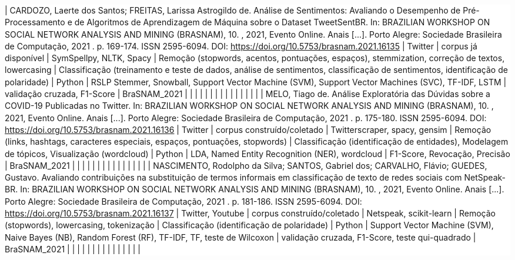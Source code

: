 | CARDOZO, Laerte dos Santos; FREITAS, Larissa Astrogildo de. Análise de Sentimentos: Avaliando o Desempenho de Pré-Processamento e de Algoritmos de Aprendizagem de Máquina sobre o Dataset TweetSentBR. In: BRAZILIAN WORKSHOP ON SOCIAL NETWORK ANALYSIS AND MINING (BRASNAM), 10. , 2021, Evento Online. Anais [...]. Porto Alegre: Sociedade Brasileira de Computação, 2021 . p. 169-174. ISSN 2595-6094. DOI: https://doi.org/10.5753/brasnam.2021.16135                                                                                             | Twitter                                                                | corpus já disponível       | SymSpellpy, NLTK, Spacy                                                      | Remoção (stopwords, acentos, pontuações, espaços), stemmization, correção de textos, lowercasing                                                                              | Classificação (treinamento e teste de dados, análise de sentimentos, classificação de sentimentos, identificação de polaridade)                                                                                          | Python                          | RSLP Stemmer, Snowball, Support Vector Machine (SVM), Support Vector Machines (SVC), TF-IDF, LSTM                                                                                                                                                                                                                                                                                                                  | validação cruzada, F1-Score                                                                                                                                            | BraSNAM_2021 |   |   |   |   |   |   |   |   |   |   |   |   |   |   |
| MELO, Tiago de. Análise Exploratória das Dúvidas sobre a COVID-19 Publicadas no Twitter. In: BRAZILIAN WORKSHOP ON SOCIAL NETWORK ANALYSIS AND MINING (BRASNAM), 10. , 2021, Evento Online. Anais [...]. Porto Alegre: Sociedade Brasileira de Computação, 2021 . p. 175-180. ISSN 2595-6094. DOI: https://doi.org/10.5753/brasnam.2021.16136                                                                                                                                                                                                            | Twitter                                                                | corpus construído/coletado | Twitterscraper, spacy, gensim                                                | Remoção (links, hashtags, caracteres especiais, espaços, pontuações, stopwords)                                                                                               | Classificação (identificação de entidades), Modelagem de tópicos, Visualização (wordcloud)                                                                                                                               | Python                          | LDA, Named Entity Recognition (NER), wordcloud                                                                                                                                                                                                                                                                                                                                                                     | F1-Score, Revocação, Precisão                                                                                                                                          | BraSNAM_2021 |   |   |   |   |   |   |   |   |   |   |   |   |   |   |
| NASCIMENTO, Rodolpho da Silva; SANTOS, Gabriel dos; CARVALHO, Flávio; GUEDES, Gustavo. Avaliando contribuições na substituição de termos informais em classificação de texto de redes sociais com NetSpeak-BR. In: BRAZILIAN WORKSHOP ON SOCIAL NETWORK ANALYSIS AND MINING (BRASNAM), 10. , 2021, Evento Online. Anais [...]. Porto Alegre: Sociedade Brasileira de Computação, 2021 . p. 181-186. ISSN 2595-6094. DOI: https://doi.org/10.5753/brasnam.2021.16137                                                                                      | Twitter, Youtube                                                       | corpus construído/coletado | Netspeak, scikit-learn                                                       | Remoção (stopwords), lowercasing, tokenização                                                                                                                                 | Classificação (identificação de polaridade)                                                                                                                                                                              | Python                          | Support Vector Machine (SVM), Naive Bayes (NB), Random Forest (RF), TF-IDF, TF, teste de Wilcoxon                                                                                                                                                                                                                                                                                                                  | validação cruzada, F1-Score, teste qui-quadrado                                                                                                                        | BraSNAM_2021 |   |   |   |   |   |   |   |   |   |   |   |   |   |   |